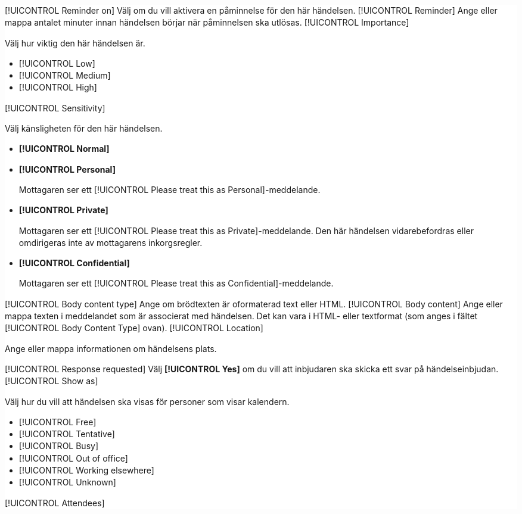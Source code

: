   </tr> 
  <tr> 
   <td role="rowheader">[!UICONTROL Reminder on]</td> 
   <td>Välj om du vill aktivera en påminnelse för den här händelsen.</td> 
  </tr> 
  <tr> 
   <td role="rowheader">[!UICONTROL Reminder]</td> 
   <td>Ange eller mappa antalet minuter innan händelsen börjar när påminnelsen ska utlösas.</td> 
  </tr> 
  <tr> 
   <td role="rowheader">[!UICONTROL Importance]</td> 
   <td> <p>Välj hur viktig den här händelsen är.</p> 
    <ul> 
     <li>[!UICONTROL Low]</li> 
     <li>[!UICONTROL Medium]</li> 
     <li>[!UICONTROL High]</li> 
    </ul> </td> 
  </tr> 
  <tr> 
   <td role="rowheader">[!UICONTROL Sensitivity] </td> 
   <td> <p>Välj känsligheten för den här händelsen.</p> 
    <ul> 
     <li><strong>[!UICONTROL Normal]</strong> </li> 
     <li> <p><strong>[!UICONTROL Personal]</strong> </p> <p>Mottagaren ser ett [!UICONTROL Please treat this as Personal]-meddelande.</p> </li> 
     <li> <p><strong>[!UICONTROL Private]</strong> </p> <p>Mottagaren ser ett [!UICONTROL Please treat this as Private]-meddelande. Den här händelsen vidarebefordras eller omdirigeras inte av mottagarens inkorgsregler.</p> </li> 
     <li> <p><strong>[!UICONTROL Confidential]</strong> </p> <p>Mottagaren ser ett [!UICONTROL Please treat this as Confidential]-meddelande. </p> </li> 
    </ul> </td> 
  </tr> 
  <tr> 
   <td role="rowheader">[!UICONTROL Body content type]</td> 
   <td>Ange om brödtexten är oformaterad text eller HTML.</td> 
  </tr> 
  <tr> 
   <td role="rowheader">[!UICONTROL Body content]</td> 
   <td>Ange eller mappa texten i meddelandet som är associerat med händelsen. Det kan vara i HTML- eller textformat (som anges i fältet [!UICONTROL Body Content Type] ovan).</td> 
  </tr> 
  <tr> 
   <td role="rowheader">[!UICONTROL Location]</td> 
   <td> <p>Ange eller mappa informationen om händelsens plats.</p> </td> 
  </tr> 
  <tr> 
   <td role="rowheader">[!UICONTROL Response requested]</td> 
   <td>Välj <strong>[!UICONTROL Yes]</strong> om du vill att inbjudaren ska skicka ett svar på händelseinbjudan.</td> 
  </tr> 
  <tr> 
   <td role="rowheader">[!UICONTROL Show as]</td> 
   <td> <p>Välj hur du vill att händelsen ska visas för personer som visar kalendern.</p> 
    <ul> 
     <li>[!UICONTROL Free]</li> 
     <li>[!UICONTROL Tentative]</li> 
     <li>[!UICONTROL Busy]</li> 
     <li>[!UICONTROL Out of office]</li> 
     <li>[!UICONTROL Working elsewhere]</li> 
     <li>[!UICONTROL Unknown]</li> 
    </ul> </td> 
  </tr> 
  <tr> 
   <td role="rowheader"> <p>[!UICONTROL Attendees]</p> </td> 